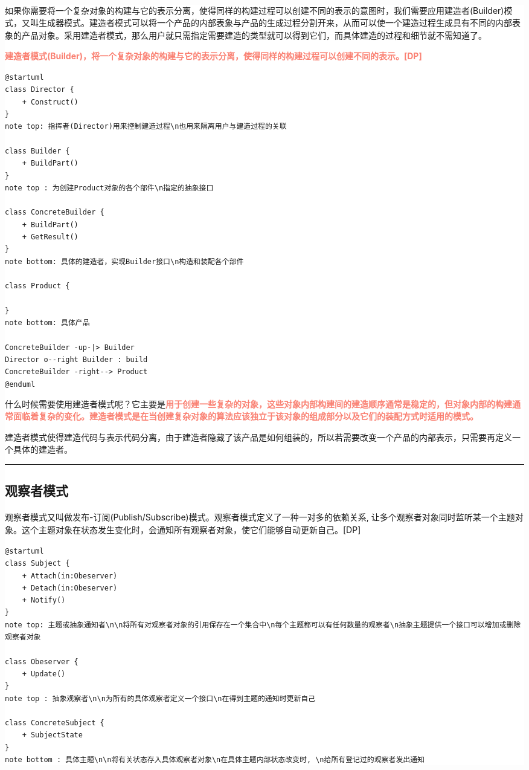 如果你需要将一个复杂对象的构建与它的表示分离，使得同样的构建过程可以创建不同的表示的意图时，我们需要应用建造者(Builder)模式，又叫生成器模式。建造者模式可以将一个产品的内部表象与产品的生成过程分割开来，从而可以使一个建造过程生成具有不同的内部表象的产品对象。采用建造者模式，那么用户就只需指定需要建造的类型就可以得到它们，而具体建造的过程和细节就不需知道了。

<b><font color=FA8072>建造者模式(Builder)，将一个复杂对象的构建与它的表示分离，使得同样的构建过程可以创建不同的表示。[DP]</font></b>

```plantuml
@startuml
class Director {
    + Construct()
}
note top: 指挥者(Director)用来控制建造过程\n也用来隔离用户与建造过程的关联

class Builder {
    + BuildPart()
}
note top : 为创建Product对象的各个部件\n指定的抽象接口

class ConcreteBuilder {
    + BuildPart()
    + GetResult()
}
note bottom: 具体的建造者，实现Builder接口\n构造和装配各个部件

class Product {

}
note bottom: 具体产品

ConcreteBuilder -up-|> Builder
Director o--right Builder : build
ConcreteBuilder -right--> Product
@enduml
```

什么时候需要使用建造者模式呢？它主要是<b><font color=FA8072>用于创建一些复杂的对象，这些对象内部构建间的建造顺序通常是稳定的，但对象内部的构建通常面临着复杂的变化。建造者模式是在当创建复杂对象的算法应该独立于该对象的组成部分以及它们的装配方式时适用的模式。</font></b>

建造者模式使得建造代码与表示代码分离，由于建造者隐藏了该产品是如何组装的，所以若需要改变一个产品的内部表示，只需要再定义一个具体的建造者。

---



## 观察者模式

观察者模式又叫做发布-订阅(Publish/Subscribe)模式。观察者模式定义了一种一对多的依赖关系, 让多个观察者对象同时监听某一个主题对象。这个主题对象在状态发生变化时，会通知所有观察者对象，使它们能够自动更新自己。[DP]

```plantuml
@startuml
class Subject {
    + Attach(in:Obeserver)
    + Detach(in:Obeserver)
    + Notify()
}
note top: 主题或抽象通知者\n\n将所有对观察者对象的引用保存在一个集合中\n每个主题都可以有任何数量的观察者\n抽象主题提供一个接口可以增加或删除观察者对象

class Obeserver {
    + Update()
}
note top : 抽象观察者\n\n为所有的具体观察者定义一个接口\n在得到主题的通知时更新自己

class ConcreteSubject {
    + SubjectState
}
note bottom : 具体主题\n\n将有关状态存入具体观察者对象\n在具体主题内部状态改变时, \n给所有登记过的观察者发出通知

```
